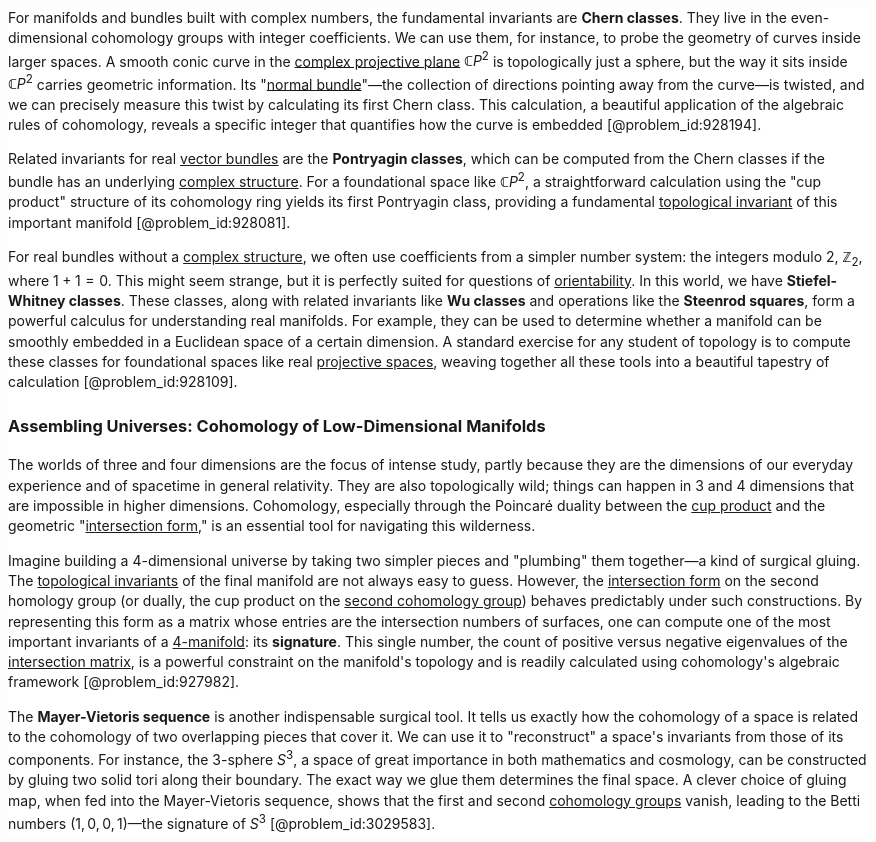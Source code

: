 For manifolds and bundles built with complex numbers, the fundamental invariants are **Chern classes**. They live in the even-dimensional cohomology groups with integer coefficients. We can use them, for instance, to probe the geometry of curves inside larger spaces. A smooth conic curve in the [complex projective plane](@article_id:262167) $\mathbb{C}P^2$ is topologically just a sphere, but the way it sits inside $\mathbb{C}P^2$ carries geometric information. Its "[normal bundle](@article_id:271953)"—the collection of directions pointing away from the curve—is twisted, and we can precisely measure this twist by calculating its first Chern class. This calculation, a beautiful application of the algebraic rules of cohomology, reveals a specific integer that quantifies how the curve is embedded [@problem_id:928194].

Related invariants for real [vector bundles](@article_id:159123) are the **Pontryagin classes**, which can be computed from the Chern classes if the bundle has an underlying [complex structure](@article_id:268634). For a foundational space like $\mathbb{C}P^2$, a straightforward calculation using the "cup product" structure of its cohomology ring yields its first Pontryagin class, providing a fundamental [topological invariant](@article_id:141534) of this important manifold [@problem_id:928081].

For real bundles without a [complex structure](@article_id:268634), we often use coefficients from a simpler number system: the integers modulo 2, $\mathbb{Z}_2$, where $1+1=0$. This might seem strange, but it is perfectly suited for questions of [orientability](@article_id:149283). In this world, we have **Stiefel-Whitney classes**. These classes, along with related invariants like **Wu classes** and operations like the **Steenrod squares**, form a powerful calculus for understanding real manifolds. For example, they can be used to determine whether a manifold can be smoothly embedded in a Euclidean space of a certain dimension. A standard exercise for any student of topology is to compute these classes for foundational spaces like real [projective spaces](@article_id:157469), weaving together all these tools into a beautiful tapestry of calculation [@problem_id:928109].

### Assembling Universes: Cohomology of Low-Dimensional Manifolds

The worlds of three and four dimensions are the focus of intense study, partly because they are the dimensions of our everyday experience and of spacetime in general relativity. They are also topologically wild; things can happen in 3 and 4 dimensions that are impossible in higher dimensions. Cohomology, especially through the Poincaré duality between the [cup product](@article_id:159060) and the geometric "[intersection form](@article_id:160581)," is an essential tool for navigating this wilderness.

Imagine building a 4-dimensional universe by taking two simpler pieces and "plumbing" them together—a kind of surgical gluing. The [topological invariants](@article_id:138032) of the final manifold are not always easy to guess. However, the [intersection form](@article_id:160581) on the second homology group (or dually, the cup product on the [second cohomology group](@article_id:137128)) behaves predictably under such constructions. By representing this form as a matrix whose entries are the intersection numbers of surfaces, one can compute one of the most important invariants of a [4-manifold](@article_id:161353): its **signature**. This single number, the count of positive versus negative eigenvalues of the [intersection matrix](@article_id:270677), is a powerful constraint on the manifold's topology and is readily calculated using cohomology's algebraic framework [@problem_id:927982].

The **Mayer-Vietoris sequence** is another indispensable surgical tool. It tells us exactly how the cohomology of a space is related to the cohomology of two overlapping pieces that cover it. We can use it to "reconstruct" a space's invariants from those of its components. For instance, the 3-sphere $S^3$, a space of great importance in both mathematics and cosmology, can be constructed by gluing two solid tori along their boundary. The exact way we glue them determines the final space. A clever choice of gluing map, when fed into the Mayer-Vietoris sequence, shows that the first and second [cohomology groups](@article_id:141956) vanish, leading to the Betti numbers $(1, 0, 0, 1)$—the signature of $S^3$ [@problem_id:3029583].
